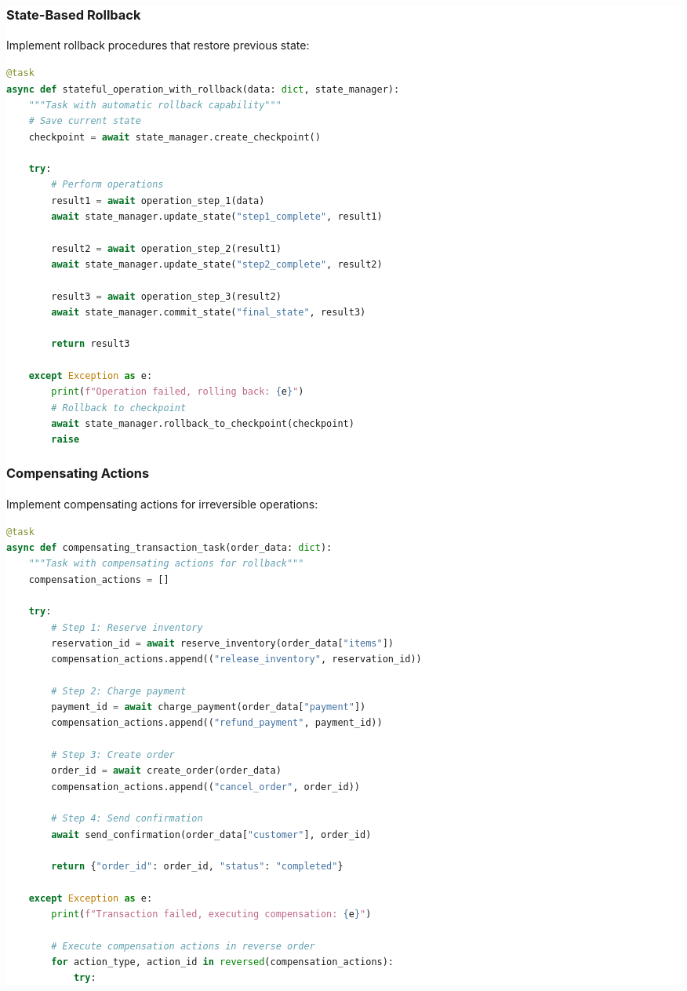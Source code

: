 ### State-Based Rollback

Implement rollback procedures that restore previous state:

```python
@task
async def stateful_operation_with_rollback(data: dict, state_manager):
    """Task with automatic rollback capability"""
    # Save current state
    checkpoint = await state_manager.create_checkpoint()

    try:
        # Perform operations
        result1 = await operation_step_1(data)
        await state_manager.update_state("step1_complete", result1)

        result2 = await operation_step_2(result1)
        await state_manager.update_state("step2_complete", result2)

        result3 = await operation_step_3(result2)
        await state_manager.commit_state("final_state", result3)

        return result3

    except Exception as e:
        print(f"Operation failed, rolling back: {e}")
        # Rollback to checkpoint
        await state_manager.rollback_to_checkpoint(checkpoint)
        raise
```

### Compensating Actions

Implement compensating actions for irreversible operations:

```python
@task
async def compensating_transaction_task(order_data: dict):
    """Task with compensating actions for rollback"""
    compensation_actions = []

    try:
        # Step 1: Reserve inventory
        reservation_id = await reserve_inventory(order_data["items"])
        compensation_actions.append(("release_inventory", reservation_id))

        # Step 2: Charge payment
        payment_id = await charge_payment(order_data["payment"])
        compensation_actions.append(("refund_payment", payment_id))

        # Step 3: Create order
        order_id = await create_order(order_data)
        compensation_actions.append(("cancel_order", order_id))

        # Step 4: Send confirmation
        await send_confirmation(order_data["customer"], order_id)

        return {"order_id": order_id, "status": "completed"}

    except Exception as e:
        print(f"Transaction failed, executing compensation: {e}")

        # Execute compensation actions in reverse order
        for action_type, action_id in reversed(compensation_actions):
            try:
```